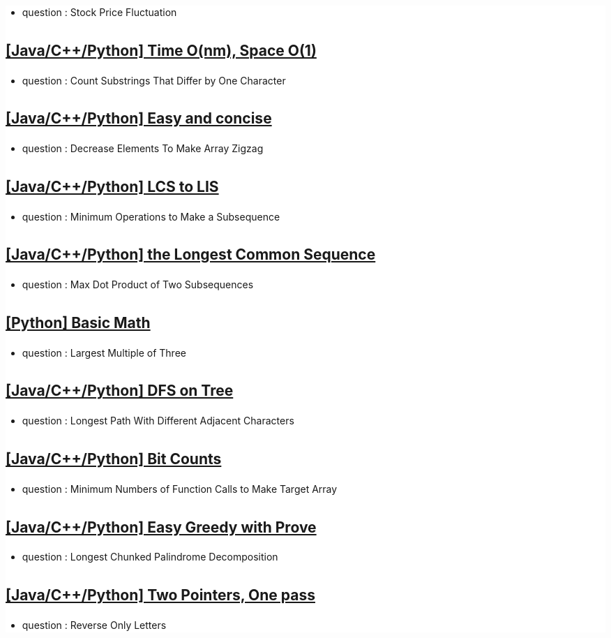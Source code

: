 - question : Stock Price Fluctuation 

## [[Java/C++/Python] Time O(nm), Space O(1)](https://leetcode.com/discuss/topic/917985/javacpython-time-onm-space-o1)

- question : Count Substrings That Differ by One Character

## [[Java/C++/Python] Easy and concise](https://leetcode.com/discuss/topic/350576/javacpython-easy-and-concise)

- question : Decrease Elements To Make Array Zigzag

## [[Java/C++/Python] LCS to LIS](https://leetcode.com/discuss/topic/999153/javacpython-lcs-to-lis)

- question : Minimum Operations to Make a Subsequence

## [[Java/C++/Python] the Longest Common Sequence](https://leetcode.com/discuss/topic/648420/javacpython-the-longest-common-sequence)

- question : Max Dot Product of Two Subsequences

## [[Python] Basic Math](https://leetcode.com/discuss/topic/517628/python-basic-math)

- question : Largest Multiple of Three

## [[Java/C++/Python] DFS on Tree](https://leetcode.com/discuss/topic/1955433/javacpython-dfs-on-tree)

- question : Longest Path With Different Adjacent Characters

## [[Java/C++/Python] Bit Counts](https://leetcode.com/discuss/topic/805740/javacpython-bit-counts)

- question : Minimum Numbers of Function Calls to Make Target Array

## [[Java/C++/Python] Easy Greedy with Prove](https://leetcode.com/discuss/topic/350560/javacpython-easy-greedy-with-prove)

- question : Longest Chunked Palindrome Decomposition

## [[Java/C++/Python] Two Pointers, One pass](https://leetcode.com/discuss/topic/178419/javacpython-two-pointers-one-pass)

- question : Reverse Only Letters
